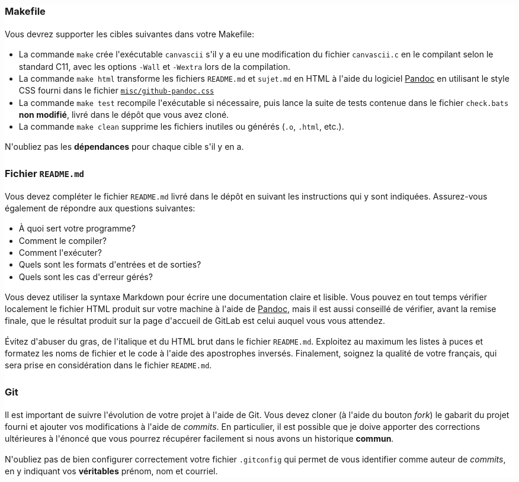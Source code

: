 ### Makefile

Vous devrez supporter les cibles suivantes dans votre Makefile:

- La commande `make` crée l'exécutable `canvascii` s'il y a eu une modification
  du fichier `canvascii.c` en le compilant selon le standard C11, avec les
  options `-Wall` et `-Wextra` lors de la compilation.
- La commande `make html` transforme les fichiers `README.md` et `sujet.md` en
  HTML à l'aide du logiciel [Pandoc](https://pandoc.org/) en utilisant le style
  CSS fourni dans le fichier [`misc/github-pandoc.css`](misc/github-pandoc.css)
- La commande `make test` recompile l'exécutable si nécessaire, puis lance la
  suite de tests contenue dans le fichier `check.bats` **non modifié**, livré
  dans le dépôt que vous avez cloné.
- La commande `make clean` supprime les fichiers inutiles ou générés (`.o`,
  `.html`, etc.).

N'oubliez pas les **dépendances** pour chaque cible s'il y en a.

### Fichier `README.md`

Vous devez compléter le fichier `README.md` livré dans le dépôt en suivant les
instructions qui y sont indiquées. Assurez-vous également de répondre aux
questions suivantes:

- À quoi sert votre programme?
- Comment le compiler?
- Comment l'exécuter?
- Quels sont les formats d'entrées et de sorties?
- Quels sont les cas d'erreur gérés?

Vous devez utiliser la syntaxe Markdown pour écrire une documentation claire et
lisible. Vous pouvez en tout temps vérifier localement le fichier HTML produit
sur votre machine à l'aide de [Pandoc](https://pandoc.org/), mais il est aussi
conseillé de vérifier, avant la remise finale, que le résultat produit sur la
page d'accueil de GitLab est celui auquel vous vous attendez.

Évitez d'abuser du gras, de l'italique et du HTML brut dans le fichier
`README.md`. Exploitez au maximum les listes à puces et formatez les noms de
fichier et le code à l'aide des apostrophes inversés. Finalement, soignez la
qualité de votre français, qui sera prise en considération dans le fichier
`README.md`.

### Git

Il est important de suivre l'évolution de votre projet à l'aide de Git. Vous
devez cloner (à l'aide du bouton *fork*) le gabarit du projet fourni et ajouter
vos modifications à l'aide de *commits*. En particulier, il est possible que je
doive apporter des corrections ultérieures à l'énoncé que vous pourrez
récupérer facilement si nous avons un historique **commun**.

N'oubliez pas de bien configurer correctement votre fichier `.gitconfig` qui
permet de vous identifier comme auteur de *commits*, en y indiquant vos
**véritables** prénom, nom et courriel.
